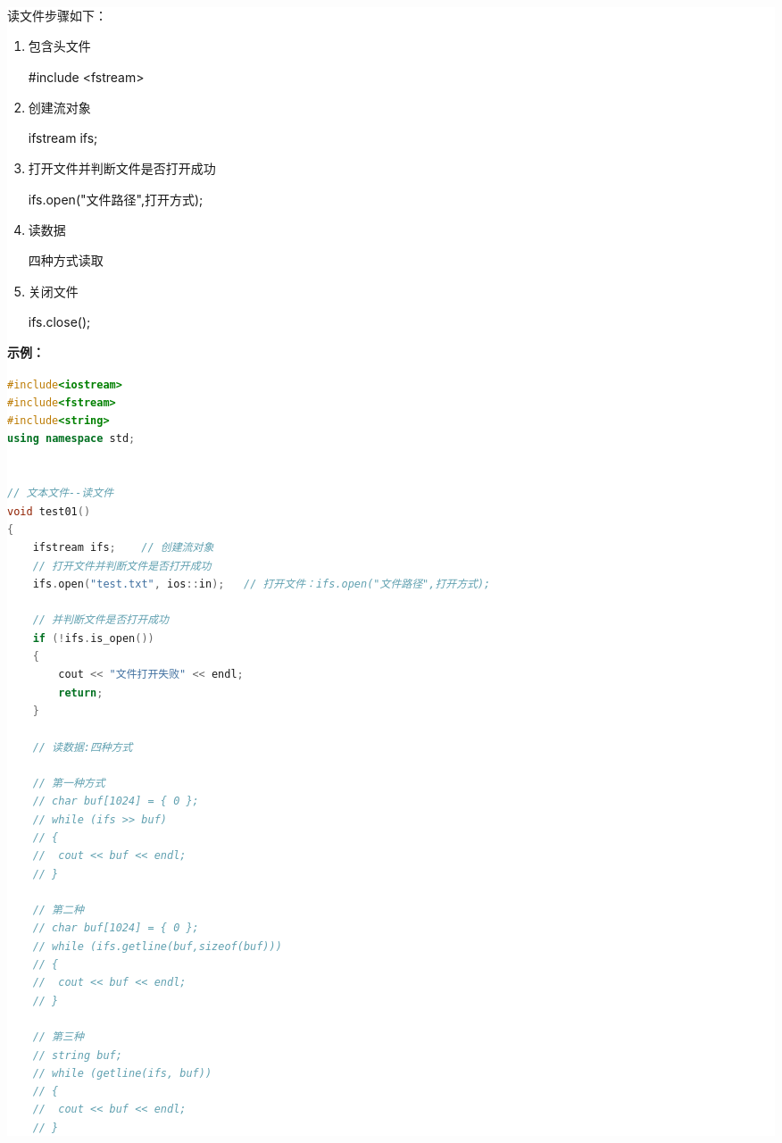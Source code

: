 

读文件步骤如下：

1. 包含头文件   

     \#include <fstream\>

2. 创建流对象  

   ifstream ifs;

3. 打开文件并判断文件是否打开成功

   ifs.open("文件路径",打开方式);

4. 读数据

   四种方式读取

5. 关闭文件

   ifs.close();



**示例：**

```C++
#include<iostream>
#include<fstream>
#include<string>
using namespace std;


// 文本文件--读文件
void test01()
{
	ifstream ifs;    // 创建流对象  
    // 打开文件并判断文件是否打开成功
	ifs.open("test.txt", ios::in);   // 打开文件：ifs.open("文件路径",打开方式);
    
    // 并判断文件是否打开成功
	if (!ifs.is_open())
	{
		cout << "文件打开失败" << endl;
		return;
	}

    // 读数据:四种方式

	// 第一种方式
	// char buf[1024] = { 0 };
	// while (ifs >> buf)
	// {
	// 	cout << buf << endl;
	// }

	// 第二种
	// char buf[1024] = { 0 };
	// while (ifs.getline(buf,sizeof(buf)))
	// {
	// 	cout << buf << endl;
	// }

	// 第三种
	// string buf;
	// while (getline(ifs, buf))
	// {
	// 	cout << buf << endl;
	// }
```